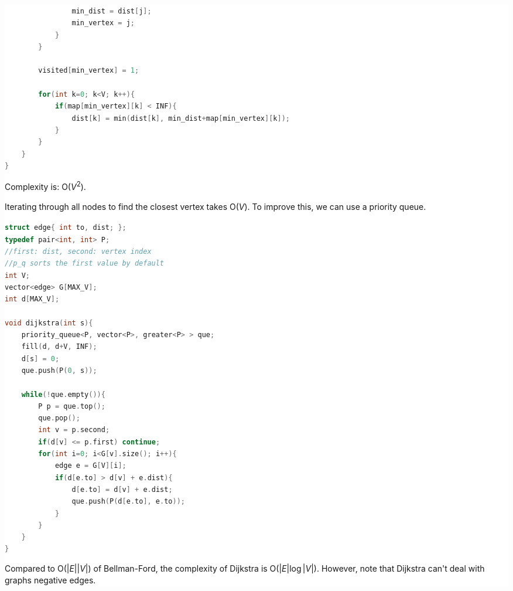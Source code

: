 ```cpp
				min_dist = dist[j];
				min_vertex = j;
			}
		}

		visited[min_vertex] = 1;

		for(int k=0; k<V; k++){
			if(map[min_vertex][k] < INF){
				dist[k] = min(dist[k], min_dist+map[min_vertex][k]);
			}
		}
	}
}
```

Complexity is: O($V^2$).

Iterating through all nodes to find the closest vertex takes O($V$). To improve this, we can use a priority queue.

```cpp
struct edge{ int to, dist; };
typedef pair<int, int> P; 
//first: dist, second: vertex index
//p_q sorts the first value by default
int V;
vector<edge> G[MAX_V];
int d[MAX_V];

void dijkstra(int s){
	priority_queue<P, vector<P>, greater<P> > que;
	fill(d, d+V, INF);
	d[s] = 0;
	que.push(P(0, s));

	while(!que.empty()){
		P p = que.top();
		que.pop();
		int v = p.second;
		if(d[v] <= p.first) continue;
		for(int i=0; i<G[v].size(); i++){
			edge e = G[V][i];
			if(d[e.to] > d[v] + e.dist){
				d[e.to] = d[v] + e.dist;
				que.push(P(d[e.to], e.to));
			}
		}
	}
}
```

Compared to O($|E||V|$)  of Bellman-Ford, the complexity of Dijkstra is O($|E|\log |V|$). However, note that Dijkstra can't deal with graphs negative edges. 
